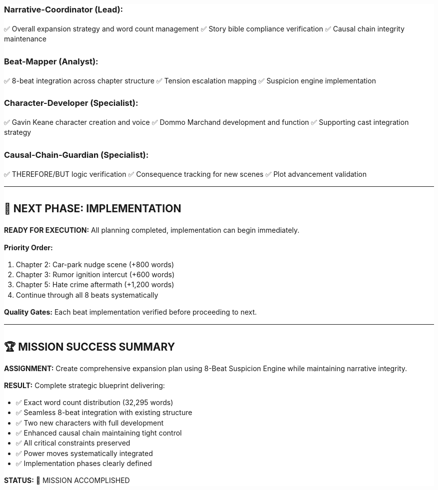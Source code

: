 ### Narrative-Coordinator (Lead):
✅ Overall expansion strategy and word count management
✅ Story bible compliance verification
✅ Causal chain integrity maintenance

### Beat-Mapper (Analyst):
✅ 8-beat integration across chapter structure
✅ Tension escalation mapping
✅ Suspicion engine implementation

### Character-Developer (Specialist):
✅ Gavin Keane character creation and voice
✅ Dommo Marchand development and function
✅ Supporting cast integration strategy

### Causal-Chain-Guardian (Specialist):
✅ THEREFORE/BUT logic verification
✅ Consequence tracking for new scenes
✅ Plot advancement validation

---

## 🎯 NEXT PHASE: IMPLEMENTATION

**READY FOR EXECUTION:** All planning completed, implementation can begin immediately.

**Priority Order:**
1. Chapter 2: Car-park nudge scene (+800 words)
2. Chapter 3: Rumor ignition intercut (+600 words)
3. Chapter 5: Hate crime aftermath (+1,200 words)
4. Continue through all 8 beats systematically

**Quality Gates:** Each beat implementation verified before proceeding to next.

---

## 🏆 MISSION SUCCESS SUMMARY

**ASSIGNMENT:** Create comprehensive expansion plan using 8-Beat Suspicion Engine while maintaining narrative integrity.

**RESULT:** Complete strategic blueprint delivering:
- ✅ Exact word count distribution (32,295 words)
- ✅ Seamless 8-beat integration with existing structure
- ✅ Two new characters with full development
- ✅ Enhanced causal chain maintaining tight control
- ✅ All critical constraints preserved
- ✅ Power moves systematically integrated
- ✅ Implementation phases clearly defined

**STATUS:** 🎯 MISSION ACCOMPLISHED
